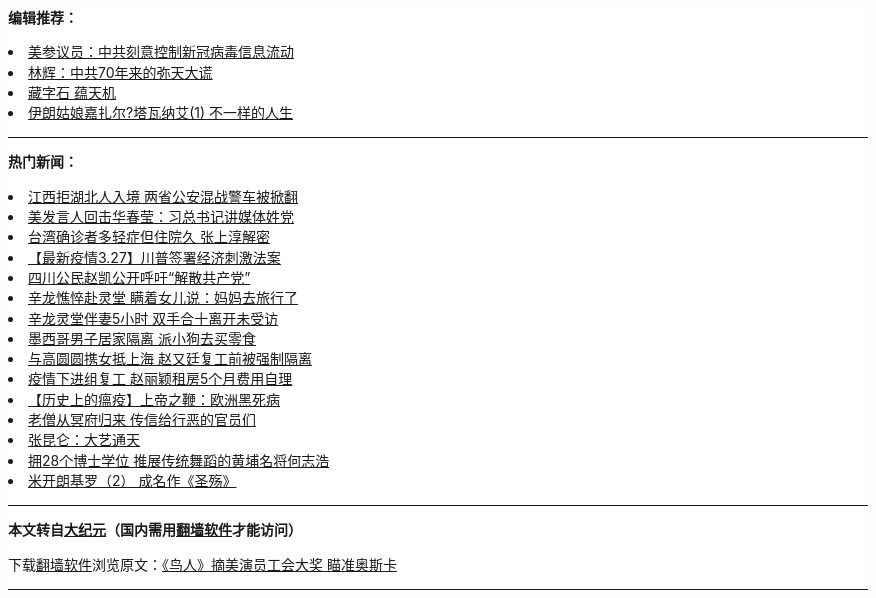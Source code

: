 
<strong>编辑推荐：</strong>
<li><a href="/gb/20/2/22/n11887949.md#1">美参议员：中共刻意控制新冠病毒信息流动</a></li>
<li><a href="/gb/19/10/2/n11563735.md#1" target="_blank">林辉：中共70年来的弥天大谎</a></li><li><a href="/gb/14/6/9/n4173977.md?dfh#1" target="_blank">藏字石 蕴天机</a></li><li><a href="/gb/19/1/15/n10977691.md#1" target="_blank">伊朗姑娘嘉扎尔?塔瓦纳艾(1) 不一样的人生</a></li>
<hr>

<strong>热门新闻：</strong>
<li><a href="/gb/20/3/27/n11980618.md#1">江西拒湖北人入境 两省公安混战警车被掀翻</a></li>
<li><a href="/gb/20/3/26/n11977635.md#1">美发言人回击华春莹：习总书记讲媒体姓党</a></li>
<li><a href="/gb/20/3/26/n11977140.md#1">台湾确诊者多轻症但住院久 张上淳解密</a></li>
<li><a href="/gb/20/3/26/n11978059.md#1">【最新疫情3.27】川普签署经济刺激法案</a></li>
<li><a href="/gb/20/3/26/n11977926.md#1">四川公民赵凯公开呼吁“解散共产党”</a></li>
<li><a href="/gb/20/3/25/n11973180.md#1">辛龙憔悴赴灵堂 瞒着女儿说：妈妈去旅行了</a></li>
<li><a href="/gb/20/3/25/n11973870.md#1">辛龙灵堂伴妻5小时 双手合十离开未受访</a></li>
<li><a href="/gb/20/3/26/n11976245.md#1">墨西哥男子居家隔离 派小狗去买零食</a></li>
<li><a href="/gb/20/3/25/n11974278.md#1">与高圆圆携女抵上海 赵又廷复工前被强制隔离</a></li>
<li><a href="/gb/20/3/25/n11974983.md#1">疫情下进组复工 赵丽颖租房5个月费用自理</a></li>
<li><a href="/gb/20/2/27/n11900217.md#1">【历史上的瘟疫】上帝之鞭：欧洲黑死病</a></li>
<li><a href="/gb/20/3/24/n11970004.md#1">老僧从冥府归来 传信给行恶的官员们</a></li>
<li><a href="/gb/20/3/25/n11974130.md#1">张昆仑：大艺通天</a></li>
<li><a href="/gb/20/3/18/n11950234.md#1">拥28个博士学位 推展传统舞蹈的黄埔名将何志浩</a></li>
<li><a href="/gb/13/2/3/n3792263.md#1">米开朗基罗（2） 成名作《圣殇》</a></li>
<hr>

<strong>本文转自<a href="https://www.epochtimes.com">大纪元</a>（国内需用<a href="https://github.com/bannedbook/fanqiang/wiki">翻墙软件</a>才能访问）</strong><p>下载<a href="https://github.com/bannedbook/fanqiang/wiki">翻墙软件</a>浏览原文：<a href="https://www.epochtimes.com/gb/15/1/26/n4351704.htm">《鸟人》摘美演员工会大奖 瞄准奥斯卡</a></p><hr>
